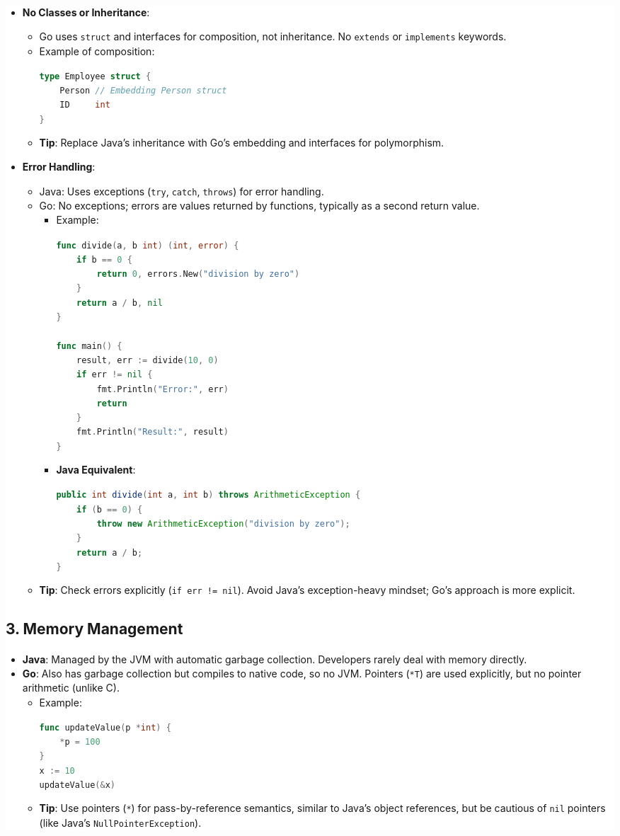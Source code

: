 - **No Classes or Inheritance**:
  - Go uses `struct` and interfaces for composition, not inheritance. No `extends` or `implements` keywords.
  - Example of composition:
    ```go
    type Employee struct {
        Person // Embedding Person struct
        ID     int
    }
    ```
  - **Tip**: Replace Java’s inheritance with Go’s embedding and interfaces for polymorphism.

- **Error Handling**:
  - Java: Uses exceptions (`try`, `catch`, `throws`) for error handling.
  - Go: No exceptions; errors are values returned by functions, typically as a second return value.
    - Example:
      ```go
      func divide(a, b int) (int, error) {
          if b == 0 {
              return 0, errors.New("division by zero")
          }
          return a / b, nil
      }

      func main() {
          result, err := divide(10, 0)
          if err != nil {
              fmt.Println("Error:", err)
              return
          }
          fmt.Println("Result:", result)
      }
      ```
    - **Java Equivalent**:
      ```java
      public int divide(int a, int b) throws ArithmeticException {
          if (b == 0) {
              throw new ArithmeticException("division by zero");
          }
          return a / b;
      }
      ```
  - **Tip**: Check errors explicitly (`if err != nil`). Avoid Java’s exception-heavy mindset; Go’s approach is more explicit.

## 3. **Memory Management**

- **Java**: Managed by the JVM with automatic garbage collection. Developers rarely deal with memory directly.
- **Go**: Also has garbage collection but compiles to native code, so no JVM. Pointers (`*T`) are used explicitly, but no pointer arithmetic (unlike C).
  - Example:
    ```go
    func updateValue(p *int) {
        *p = 100
    }
    x := 10
    updateValue(&x)
    ```
  - **Tip**: Use pointers (`*`) for pass-by-reference semantics, similar to Java’s object references, but be cautious of `nil` pointers (like Java’s `NullPointerException`).
